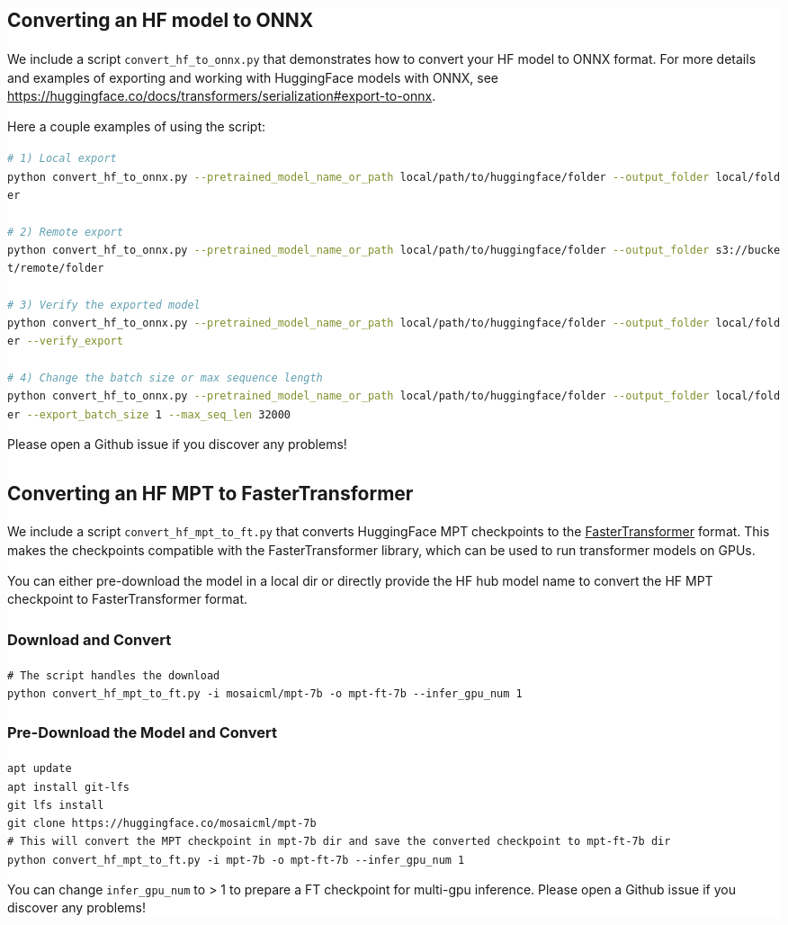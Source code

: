 ## Converting an HF model to ONNX

We include a script `convert_hf_to_onnx.py` that demonstrates how to convert your HF model to ONNX format. For more details and examples
of exporting and working with HuggingFace models with ONNX, see <https://huggingface.co/docs/transformers/serialization#export-to-onnx>.

Here a couple examples of using the script:


```bash
# 1) Local export
python convert_hf_to_onnx.py --pretrained_model_name_or_path local/path/to/huggingface/folder --output_folder local/folder

# 2) Remote export
python convert_hf_to_onnx.py --pretrained_model_name_or_path local/path/to/huggingface/folder --output_folder s3://bucket/remote/folder

# 3) Verify the exported model
python convert_hf_to_onnx.py --pretrained_model_name_or_path local/path/to/huggingface/folder --output_folder local/folder --verify_export

# 4) Change the batch size or max sequence length
python convert_hf_to_onnx.py --pretrained_model_name_or_path local/path/to/huggingface/folder --output_folder local/folder --export_batch_size 1 --max_seq_len 32000
```

Please open a Github issue if you discover any problems!

## Converting an HF MPT to FasterTransformer
We include a script `convert_hf_mpt_to_ft.py` that converts HuggingFace MPT checkpoints to the
[FasterTransformer](https://github.com/NVIDIA/FasterTransformer) format. This makes the checkpoints compatible with the
FasterTransformer library, which can be used to run transformer models on GPUs.

You can either pre-download the model in a local dir or directly provide the HF hub model name to convert the HF MPT
checkpoint to FasterTransformer format.

### Download and Convert
```
# The script handles the download
python convert_hf_mpt_to_ft.py -i mosaicml/mpt-7b -o mpt-ft-7b --infer_gpu_num 1
```

### Pre-Download the Model and Convert
```
apt update
apt install git-lfs
git lfs install
git clone https://huggingface.co/mosaicml/mpt-7b
# This will convert the MPT checkpoint in mpt-7b dir and save the converted checkpoint to mpt-ft-7b dir
python convert_hf_mpt_to_ft.py -i mpt-7b -o mpt-ft-7b --infer_gpu_num 1
```
You can change `infer_gpu_num` to > 1 to prepare a FT checkpoint for multi-gpu inference. Please open a Github issue if you discover any problems!

